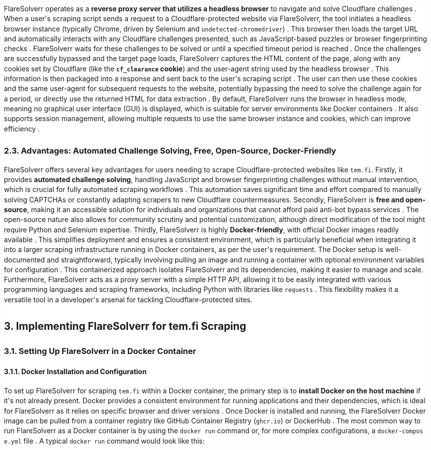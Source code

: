FlareSolverr operates as a **reverse proxy server that utilizes a headless browser** to navigate and solve Cloudflare challenges . When a user's scraping script sends a request to a Cloudflare-protected website via FlareSolverr, the tool initiates a headless browser instance (typically Chrome, driven by Selenium and `undetected-chromedriver`) . This browser then loads the target URL and automatically interacts with any Cloudflare challenges presented, such as JavaScript-based puzzles or browser fingerprinting checks . FlareSolverr waits for these challenges to be solved or until a specified timeout period is reached . Once the challenges are successfully bypassed and the target page loads, FlareSolverr captures the HTML content of the page, along with any cookies set by Cloudflare (like the **`cf_clearance` cookie**) and the user-agent string used by the headless browser . This information is then packaged into a response and sent back to the user's scraping script . The user can then use these cookies and the same user-agent for subsequent requests to the website, potentially bypassing the need to solve the challenge again for a period, or directly use the returned HTML for data extraction . By default, FlareSolverr runs the browser in headless mode, meaning no graphical user interface (GUI) is displayed, which is suitable for server environments like Docker containers . It also supports session management, allowing multiple requests to use the same browser instance and cookies, which can improve efficiency .

### 2.3. Advantages: Automated Challenge Solving, Free, Open-Source, Docker-Friendly
FlareSolverr offers several key advantages for users needing to scrape Cloudflare-protected websites like `tem.fi`. Firstly, it provides **automated challenge solving**, handling JavaScript and browser fingerprinting challenges without manual intervention, which is crucial for fully automated scraping workflows . This automation saves significant time and effort compared to manually solving CAPTCHAs or constantly adapting scrapers to new Cloudflare countermeasures. Secondly, FlareSolverr is **free and open-source**, making it an accessible solution for individuals and organizations that cannot afford paid anti-bot bypass services . The open-source nature also allows for community scrutiny and potential customization, although direct modification of the tool might require Python and Selenium expertise. Thirdly, FlareSolverr is highly **Docker-friendly**, with official Docker images readily available . This simplifies deployment and ensures a consistent environment, which is particularly beneficial when integrating it into a larger scraping infrastructure running in Docker containers, as per the user's requirement. The Docker setup is well-documented and straightforward, typically involving pulling an image and running a container with optional environment variables for configuration . This containerized approach isolates FlareSolverr and its dependencies, making it easier to manage and scale. Furthermore, FlareSolverr acts as a proxy server with a simple HTTP API, allowing it to be easily integrated with various programming languages and scraping frameworks, including Python with libraries like `requests` . This flexibility makes it a versatile tool in a developer's arsenal for tackling Cloudflare-protected sites.

## 3. Implementing FlareSolverr for tem.fi Scraping
### 3.1. Setting Up FlareSolverr in a Docker Container
#### 3.1.1. Docker Installation and Configuration
To set up FlareSolverr for scraping `tem.fi` within a Docker container, the primary step is to **install Docker on the host machine** if it's not already present. Docker provides a consistent environment for running applications and their dependencies, which is ideal for FlareSolverr as it relies on specific browser and driver versions . Once Docker is installed and running, the FlareSolverr Docker image can be pulled from a container registry like GitHub Container Registry (`ghcr.io`) or DockerHub . The most common way to run FlareSolverr as a Docker container is by using the `docker run` command or, for more complex configurations, a `docker-compose.yml` file . A typical `docker run` command would look like this:
